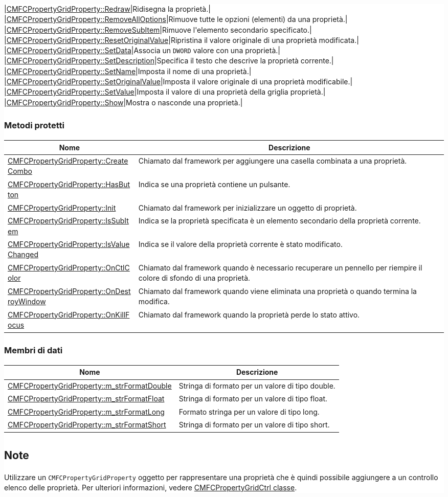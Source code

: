 |[CMFCPropertyGridProperty::Redraw](#redraw)|Ridisegna la proprietà.|  
|[CMFCPropertyGridProperty::RemoveAllOptions](#removealloptions)|Rimuove tutte le opzioni (elementi) da una proprietà.|  
|[CMFCPropertyGridProperty::RemoveSubItem](#removesubitem)|Rimuove l'elemento secondario specificato.|  
|[CMFCPropertyGridProperty::ResetOriginalValue](#resetoriginalvalue)|Ripristina il valore originale di una proprietà modificata.|  
|[CMFCPropertyGridProperty::SetData](#setdata)|Associa un `DWORD` valore con una proprietà.|  
|[CMFCPropertyGridProperty::SetDescription](#setdescription)|Specifica il testo che descrive la proprietà corrente.|  
|[CMFCPropertyGridProperty::SetName](#setname)|Imposta il nome di una proprietà.|  
|[CMFCPropertyGridProperty::SetOriginalValue](#setoriginalvalue)|Imposta il valore originale di una proprietà modificabile.|  
|[CMFCPropertyGridProperty::SetValue](#setvalue)|Imposta il valore di una proprietà della griglia proprietà.|  
|[CMFCPropertyGridProperty::Show](#show)|Mostra o nasconde una proprietà.|  
  
### <a name="protected-methods"></a>Metodi protetti  
  
|Nome|Descrizione|  
|----------|-----------------|  
|[CMFCPropertyGridProperty::CreateCombo](#createcombo)|Chiamato dal framework per aggiungere una casella combinata a una proprietà.|  
|[CMFCPropertyGridProperty::HasButton](#hasbutton)|Indica se una proprietà contiene un pulsante.|  
|[CMFCPropertyGridProperty::Init](#init)|Chiamato dal framework per inizializzare un oggetto di proprietà.|  
|[CMFCPropertyGridProperty::IsSubItem](#issubitem)|Indica se la proprietà specificata è un elemento secondario della proprietà corrente.|  
|[CMFCPropertyGridProperty::IsValueChanged](#isvaluechanged)|Indica se il valore della proprietà corrente è stato modificato.|  
|[CMFCPropertyGridProperty::OnCtlColor](#onctlcolor)|Chiamato dal framework quando è necessario recuperare un pennello per riempire il colore di sfondo di una proprietà.|  
|[CMFCPropertyGridProperty::OnDestroyWindow](#ondestroywindow)|Chiamato dal framework quando viene eliminata una proprietà o quando termina la modifica.|  
|[CMFCPropertyGridProperty::OnKillFocus](#onkillfocus)|Chiamato dal framework quando la proprietà perde lo stato attivo.|  
  
### <a name="data-members"></a>Membri di dati  
  
|Nome|Descrizione|  
|----------|-----------------|  
|[CMFCPropertyGridProperty::m_strFormatDouble](#m_strformatdouble)|Stringa di formato per un valore di tipo double.|  
|[CMFCPropertyGridProperty::m_strFormatFloat](#m_strformatfloat)|Stringa di formato per un valore di tipo float.|  
|[CMFCPropertyGridProperty::m_strFormatLong](#m_strformatlong)|Formato stringa per un valore di tipo long.|  
|[CMFCPropertyGridProperty::m_strFormatShort](#m_strformatshort)|Stringa di formato per un valore di tipo short.|  
  
## <a name="remarks"></a>Note  
 Utilizzare un `CMFCPropertyGridProperty` oggetto per rappresentare una proprietà che è quindi possibile aggiungere a un controllo elenco delle proprietà. Per ulteriori informazioni, vedere [CMFCPropertyGridCtrl classe](../../mfc/reference/cmfcpropertygridctrl-class.md).  
  